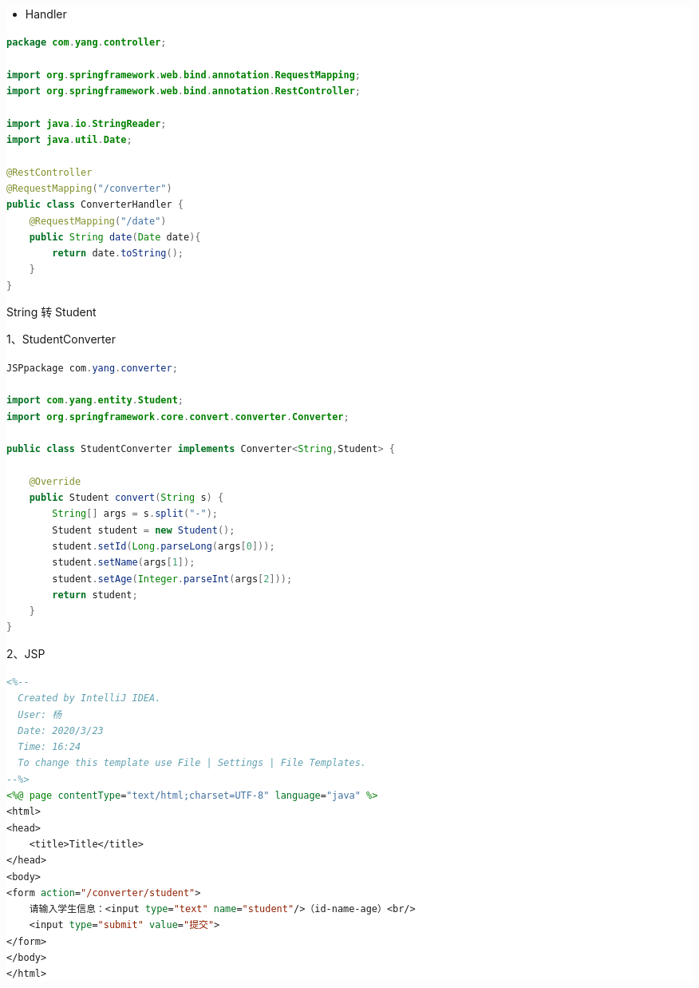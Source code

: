 * Handler

```java
package com.yang.controller;

import org.springframework.web.bind.annotation.RequestMapping;
import org.springframework.web.bind.annotation.RestController;

import java.io.StringReader;
import java.util.Date;

@RestController
@RequestMapping("/converter")
public class ConverterHandler {
    @RequestMapping("/date")
    public String date(Date date){
        return date.toString();
    }
}
```

String 转 Student

1、StudentConverter

```java
JSPpackage com.yang.converter;

import com.yang.entity.Student;
import org.springframework.core.convert.converter.Converter;

public class StudentConverter implements Converter<String,Student> {

    @Override
    public Student convert(String s) {
        String[] args = s.split("-");
        Student student = new Student();
        student.setId(Long.parseLong(args[0]));
        student.setName(args[1]);
        student.setAge(Integer.parseInt(args[2]));
        return student;
    }
}
```

2、JSP

```JSP
<%--
  Created by IntelliJ IDEA.
  User: 杨
  Date: 2020/3/23
  Time: 16:24
  To change this template use File | Settings | File Templates.
--%>
<%@ page contentType="text/html;charset=UTF-8" language="java" %>
<html>
<head>
    <title>Title</title>
</head>
<body>
<form action="/converter/student">
    请输入学生信息：<input type="text" name="student"/>（id-name-age）<br/>
    <input type="submit" value="提交">
</form>
</body>
</html>
```